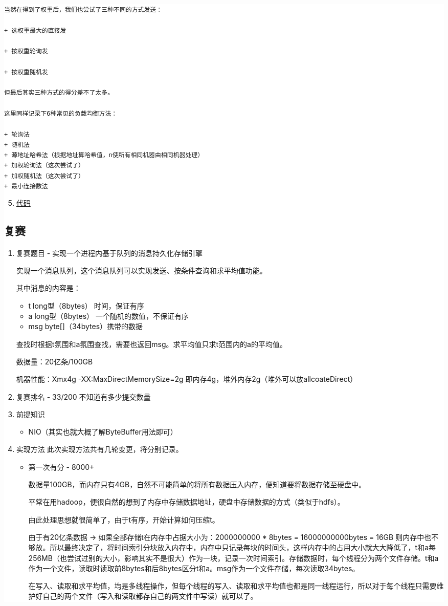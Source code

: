     当然在得到了权重后，我们也尝试了三种不同的方式发送：

    + 选权重最大的直接发

    + 按权重轮询发

    + 按权重随机发

    但最后其实三种方式的得分差不了太多。

    这里同样记录下6种常见的负载均衡方法：

    + 轮询法
    + 随机法
    + 源地址哈希法（根据地址算哈希值，n使所有相同机器由相同机器处理）
    + 加权轮询法（这次尝试了）
    + 加权随机法（这次尝试了）
    + 最小连接数法

5. [代码](https://code.aliyun.com/fuhuacn/adaptive-loadbalance?spm=a2111a.8458726.0.0.6c6c3531ejNZ2X)

## 复赛
1. 复赛题目 - 实现一个进程内基于队列的消息持久化存储引擎
    
    实现一个消息队列，这个消息队列可以实现发送、按条件查询和求平均值功能。

    其中消息的内容是：
    + t long型（8bytes） 时间，保证有序
    + a long型（8bytes） 一个随机的数值，不保证有序
    + msg byte[]（34bytes）携带的数据

    查找时根据t氛围和a氛围查找，需要也返回msg。求平均值只求t范围内的a的平均值。

    数据量：20亿条/100GB

    机器性能：Xmx4g -XX:MaxDirectMemorySize=2g 即内存4g，堆外内存2g（堆外可以放allcoateDirect）

2. 复赛排名 - 33/200 不知道有多少提交数量

3. 前提知识
    + NIO（其实也就大概了解ByteBuffer用法即可）

4. 实现方法
    此次实现方法共有几轮变更，将分别记录。
    + 第一次有分 - 8000+
    
        数据量100GB，而内存只有4GB，自然不可能简单的将所有数据压入内存，便知道要将数据存储至硬盘中。

        平常在用hadoop，便很自然的想到了内存中存储数据地址，硬盘中存储数据的方式（类似于hdfs）。

        由此处理思想就很简单了，由于t有序，开始计算如何压缩t。

        由于有20亿条数据 -> 如果全部存储t在内存中占据大小为：2000000000 * 8bytes = 16000000000bytes = 16GB 则内存中也不够放。所以最终决定了，将时间索引分块放入内存中，内存中只记录每块的时间头，这样内存中的占用大小就大大降低了，t和a每256MB（也尝试过别的大小，影响其实不是很大）作为一块，记录一次时间索引。存储数据时，每个线程分为两个文件存储。t和a作为一个文件，读取时读取前8bytes和后8bytes区分t和a。msg作为一个文件存储，每次读取34bytes。

        在写入、读取和求平均值，均是多线程操作，但每个线程的写入、读取和求平均值也都是同一线程运行，所以对于每个线程只需要维护好自己的两个文件（写入和读取都存自己的两文件中写读）就可以了。
